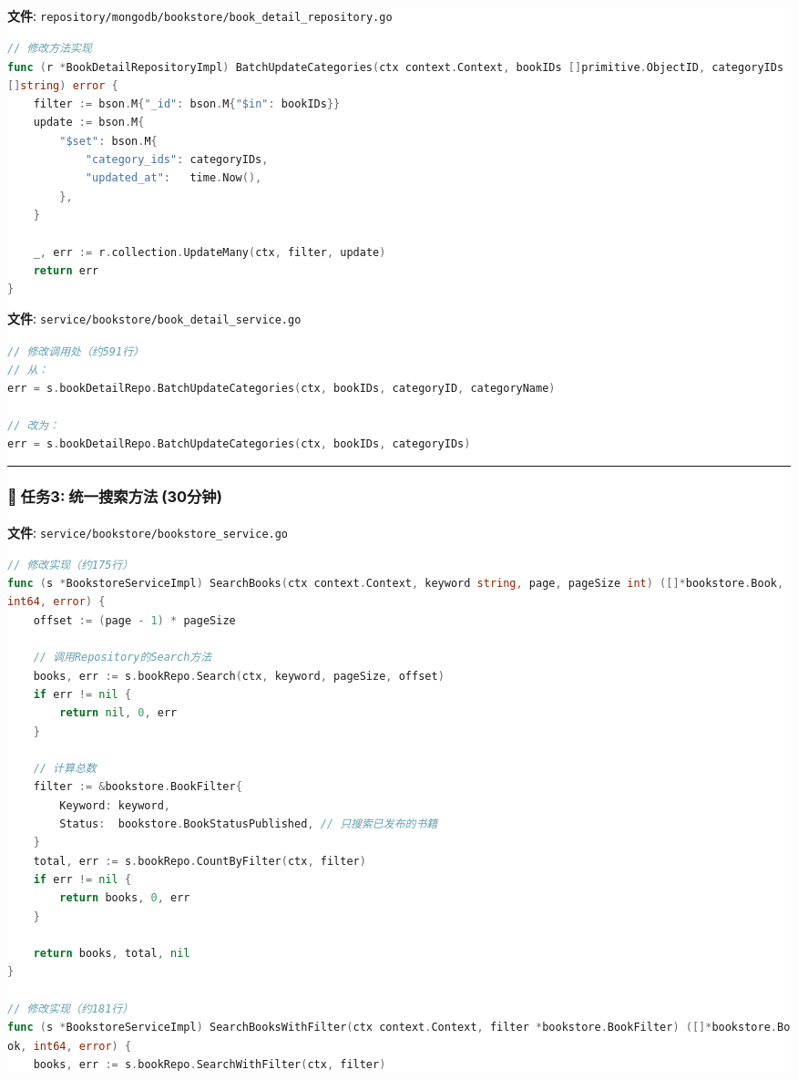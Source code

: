 ```go
```

**文件**: `repository/mongodb/bookstore/book_detail_repository.go`

```go
// 修改方法实现
func (r *BookDetailRepositoryImpl) BatchUpdateCategories(ctx context.Context, bookIDs []primitive.ObjectID, categoryIDs []string) error {
    filter := bson.M{"_id": bson.M{"$in": bookIDs}}
    update := bson.M{
        "$set": bson.M{
            "category_ids": categoryIDs,
            "updated_at":   time.Now(),
        },
    }
    
    _, err := r.collection.UpdateMany(ctx, filter, update)
    return err
}
```

**文件**: `service/bookstore/book_detail_service.go`

```go
// 修改调用处（约591行）
// 从：
err = s.bookDetailRepo.BatchUpdateCategories(ctx, bookIDs, categoryID, categoryName)

// 改为：
err = s.bookDetailRepo.BatchUpdateCategories(ctx, bookIDs, categoryIDs)
```

---

### 🔴 任务3: 统一搜索方法 (30分钟)

**文件**: `service/bookstore/bookstore_service.go`

```go
// 修改实现（约175行）
func (s *BookstoreServiceImpl) SearchBooks(ctx context.Context, keyword string, page, pageSize int) ([]*bookstore.Book, int64, error) {
    offset := (page - 1) * pageSize
    
    // 调用Repository的Search方法
    books, err := s.bookRepo.Search(ctx, keyword, pageSize, offset)
    if err != nil {
        return nil, 0, err
    }
    
    // 计算总数
    filter := &bookstore.BookFilter{
        Keyword: keyword,
        Status:  bookstore.BookStatusPublished, // 只搜索已发布的书籍
    }
    total, err := s.bookRepo.CountByFilter(ctx, filter)
    if err != nil {
        return books, 0, err
    }
    
    return books, total, nil
}

// 修改实现（约181行）
func (s *BookstoreServiceImpl) SearchBooksWithFilter(ctx context.Context, filter *bookstore.BookFilter) ([]*bookstore.Book, int64, error) {
    books, err := s.bookRepo.SearchWithFilter(ctx, filter)
```